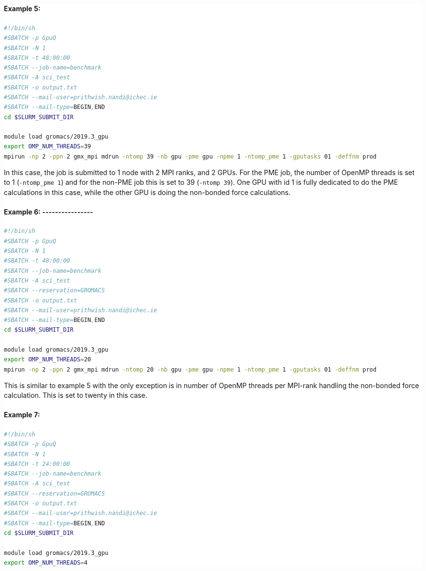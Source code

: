 #### Example 5:

```bash
#!/bin/sh
#SBATCH -p GpuQ
#SBATCH -N 1
#SBATCH -t 48:00:00
#SBATCH --job-name=benchmark
#SBATCH -A sci_test
#SBATCH -o output.txt
#SBATCH --mail-user=prithwish.nandi@ichec.ie
#SBATCH --mail-type=BEGIN,END
cd $SLURM_SUBMIT_DIR

module load gromacs/2019.3_gpu
export OMP_NUM_THREADS=39
mpirun -np 2 -ppn 2 gmx_mpi mdrun -ntomp 39 -nb gpu -pme gpu -npme 1 -ntomp_pme 1 -gputasks 01 -deffnm prod
```

In this case, the job is submitted to 1 node with 2 MPI ranks, and 2 GPUs. For the PME job, the number of OpenMP threads is set to 1 (`-ntomp_pme 1`) and for the non-PME job this is set to 39
(`-ntomp 39`). One GPU with id 1 is fully dedicated to do the PME calculations in this case, while the other GPU is doing the non-bonded force calculations.

#### Example 6: ----------------

```bash
#!/bin/sh
#SBATCH -p GpuQ
#SBATCH -N 1
#SBATCH -t 48:00:00
#SBATCH --job-name=benchmark
#SBATCH -A sci_test
#SBATCH --reservation=GROMACS
#SBATCH -o output.txt
#SBATCH --mail-user=prithwish.nandi@ichec.ie
#SBATCH --mail-type=BEGIN,END
cd $SLURM_SUBMIT_DIR

module load gromacs/2019.3_gpu
export OMP_NUM_THREADS=20
mpirun -np 2 -ppn 2 gmx_mpi mdrun -ntomp 20 -nb gpu -pme gpu -npme 1 -ntomp_pme 1 -gputasks 01 -deffnm prod
```

This is similar to example 5 with the only exception is in number of OpenMP threads per MPI-rank handling the non-bonded force calculation. This is set to twenty in this case.

#### Example 7:

```bash
#!/bin/sh
#SBATCH -p GpuQ
#SBATCH -N 1
#SBATCH -t 24:00:00
#SBATCH --job-name=benchmark
#SBATCH -A sci_test
#SBATCH --reservation=GROMACS
#SBATCH -o output.txt
#SBATCH --mail-user=prithwish.nandi@ichec.ie
#SBATCH --mail-type=BEGIN,END
cd $SLURM_SUBMIT_DIR

module load gromacs/2019.3_gpu
export OMP_NUM_THREADS=4
```